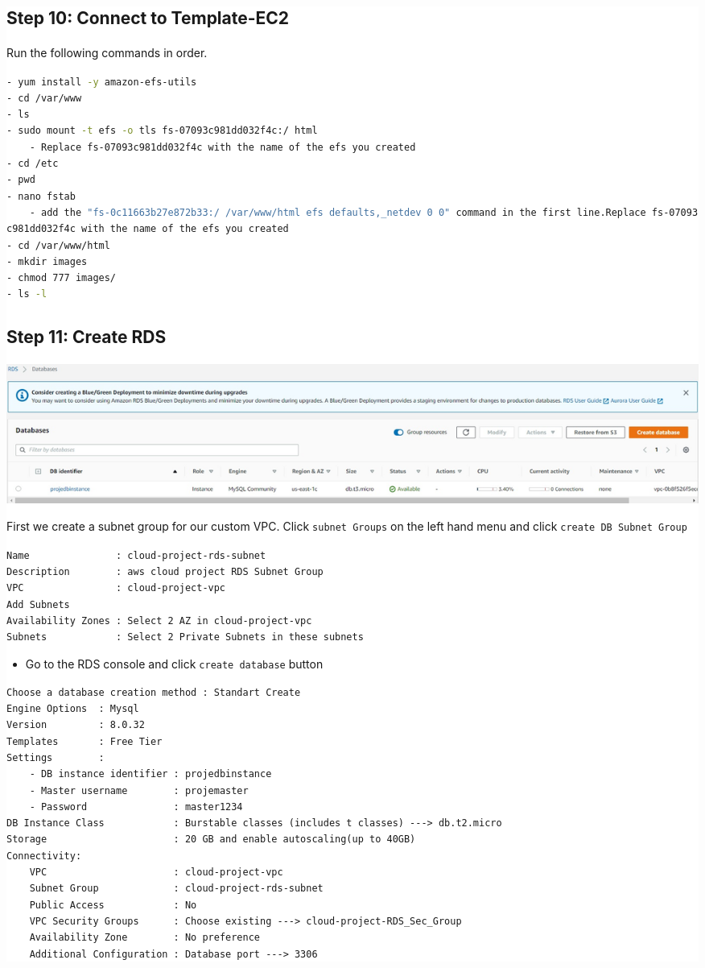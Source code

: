 ```text
```
## Step 10: Connect to Template-EC2
Run the following commands in order.

```bash
- yum install -y amazon-efs-utils
- cd /var/www
- ls
- sudo mount -t efs -o tls fs-07093c981dd032f4c:/ html
    - Replace fs-07093c981dd032f4c with the name of the efs you created
- cd /etc
- pwd
- nano fstab
    - add the "fs-0c11663b27e872b33:/ /var/www/html efs defaults,_netdev 0 0" command in the first line.Replace fs-07093c981dd032f4c with the name of the efs you created
- cd /var/www/html
- mkdir images
- chmod 777 images/
- ls -l
```

## Step 11: Create RDS

![RDS](images/RDS.jpg)

First we create a subnet group for our custom VPC. Click `subnet Groups` on the left hand menu and click `create DB Subnet Group` 
```text
Name               : cloud-project-rds-subnet
Description        : aws cloud project RDS Subnet Group
VPC                : cloud-project-vpc
Add Subnets
Availability Zones : Select 2 AZ in cloud-project-vpc
Subnets            : Select 2 Private Subnets in these subnets
```
- Go to the RDS console and click `create database` button
```text
Choose a database creation method : Standart Create
Engine Options  : Mysql
Version         : 8.0.32
Templates       : Free Tier
Settings        : 
    - DB instance identifier : projedbinstance
    - Master username        : projemaster
    - Password               : master1234 
DB Instance Class            : Burstable classes (includes t classes) ---> db.t2.micro
Storage                      : 20 GB and enable autoscaling(up to 40GB)
Connectivity:
    VPC                      : cloud-project-vpc
    Subnet Group             : cloud-project-rds-subnet
    Public Access            : No 
    VPC Security Groups      : Choose existing ---> cloud-project-RDS_Sec_Group
    Availability Zone        : No preference
    Additional Configuration : Database port ---> 3306
```